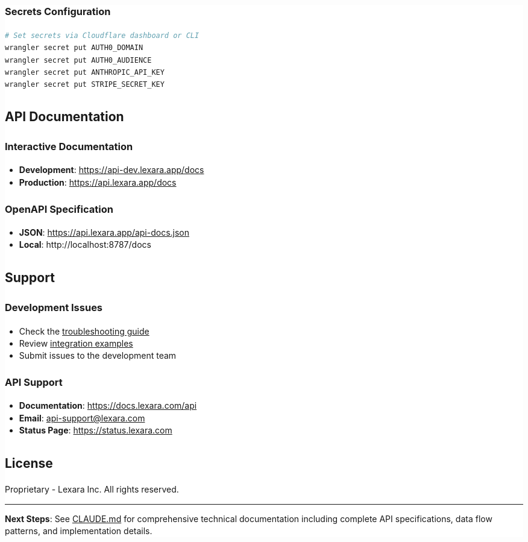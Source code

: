 ### Secrets Configuration

```bash
# Set secrets via Cloudflare dashboard or CLI
wrangler secret put AUTH0_DOMAIN
wrangler secret put AUTH0_AUDIENCE  
wrangler secret put ANTHROPIC_API_KEY
wrangler secret put STRIPE_SECRET_KEY
```

## API Documentation

### Interactive Documentation
- **Development**: https://api-dev.lexara.app/docs
- **Production**: https://api.lexara.app/docs

### OpenAPI Specification
- **JSON**: https://api.lexara.app/api-docs.json
- **Local**: http://localhost:8787/docs

## Support

### Development Issues
- Check the [troubleshooting guide](./docs/deployment/monitoring.md)
- Review [integration examples](./docs/integration-guides/) 
- Submit issues to the development team

### API Support
- **Documentation**: https://docs.lexara.com/api
- **Email**: api-support@lexara.com
- **Status Page**: https://status.lexara.com

## License

Proprietary - Lexara Inc. All rights reserved.

---

**Next Steps**: See [CLAUDE.md](./CLAUDE.md) for comprehensive technical documentation including complete API specifications, data flow patterns, and implementation details.